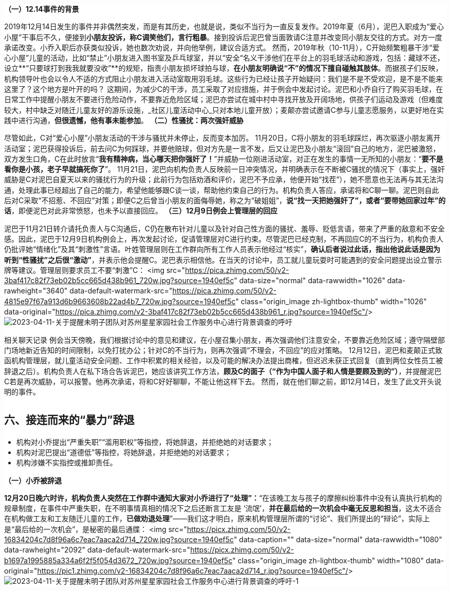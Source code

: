 **（一）12.14事件的背景**

2019年12月14日发生的事件并非偶然突发，而是有其历史，也就是说，类似不当行为一直反复发作。2019年夏（6月），泥巴入职成为“爱心小屋”干事后不久，便接到**小朋友投诉，称C调笑他们，言行粗暴**。接到投诉后泥巴曾当面敦请C注意并改变同小朋友交往的方式。对方一度承诺改变。小乔入职后亦获类似投诉，她也数次劝说，并向他举例，建议合适方式。
然而，2019年秋（10-11月），C开始频繁粗暴干涉“爱心小屋”儿童的活动，比如“禁止”小朋友进入图书室及乒乓球室，并以“安全“名义干涉他们在平台上的羽毛球活动和游戏，包括：藏球不还，设立**“只要球打到我我就要没收”**的规矩，指责小朋友损坏球拍与球，**在小朋友明确说“不”的情况下擅自碰触其肢体**。而据孩子们反映，机构领导叶也会以令人不适的方式阻止小朋友进入活动室取用羽毛球。这些行为已经让孩子开始疑问：我们是不是不受欢迎，是不是不能来这里了？这个地方是叶开的吗？
这期间，为减少C的干涉，员工采取了对应措施，并于例会中发起讨论。泥巴和小乔自行了购买羽毛球，在日常工作中提醒小朋友不要进行危险动作，不要靠近危险区域；泥巴亦尝试在城中村中寻找开放及开阔场地，供孩子们运动及游戏（但难度较大，村中缺乏对随迁儿童友好的游乐设施，_社区儿童活动中心_只对本地儿童开放）；麦颠亦尝试邀请C参与儿童志愿服务，以更好地在实践中进行沟通，**但很遗憾，他有事未能参加**。
**（二）性骚扰：两次强奸威胁**

尽管如此，C对“爱心小屋”小朋友活动的干涉与骚扰并未停止，反而变本加厉。
11月20日，C将小朋友的羽毛球踩烂，再次驱逐小朋友离开活动室；泥巴获得投诉后，前去问C为何踩球，并要他赔球，但对方先是一言不发，后又让泥巴及小朋友“滚回”自己的地方，泥巴被激怒，双方发生口角，C在此时放言“**我有精神病，当心哪天把你强奸了！**”并威胁一位刚进活动室，对正在发生的事情一无所知的小朋友：“**要不是看你是小孩，老子早就搞死你了**”。
11月21日，泥巴向机构负责人反映前一日冲突情况，并明确表示在不断被C骚扰的情况下（事实上，强奸威胁是C对泥巴自夏天以来的骚扰行为的升级；此前行为包括劝酒和评价，泥巴不予应承，他便开始“找茬”），她不愿意也无法再与其无法沟通，处理此事已经超出了自己的能力，希望他能够跟C谈一谈，帮助他约束自己的行为。机构负责人答应，承诺将和C聊一聊。泥巴则自此后对C采取“不招惹、不回应”对策；即便C之后曾当小朋友的面侮辱她，称之为“破姐姐”，**说“找一天把她强奸了”，或者“要带她回家过年”的话**，即便泥巴对此非常愤怒，也未予以直接回应。
**（三）12月9日例会上管理层的回应**

泥巴于11月21日转介请托负责人与C沟通后，C仍在散布针对儿童以及针对自己性方面的骚扰、羞辱、贬低言语，带来了严重的敌意和不安全感。因此，泥巴于12月9日机构例会上，再次发起讨论，促请管理层对C进行约束。尽管泥巴已经克制，不再回应C的不当行为，机构负责人仍批评她“情绪化”及其“刺激性”言语。叶姓管理层则在工作群向所有工作人员表示他经过“核实”，**确认后者说过此话，指出他说此话是因为听到“性骚扰”之后很“激动”**，并表示他会提醒C。泥巴表示相信他。在当天的讨论中，员工就儿童玩耍时可能遇到的安全问题提出设立警示牌等建议。管理层则要求员工不要“刺激”C：
&lt;img src="https://pica.zhimg.com/50/v2-3baf417c82f73eb02b5cc665d438b961_720w.jpg?source=1940ef5c" data-size="normal" data-rawwidth="1026" data-rawheight="3640" data-default-watermark-src="https://pica.zhimg.com/50/v2-4815e97f67a913d6b9663608b22ad4b7_720w.jpg?source=1940ef5c" class="origin_image zh-lightbox-thumb" width="1026" data-original="https://pica.zhimg.com/v2-3baf417c82f73eb02b5cc665d438b961_r.jpg?source=1940ef5c"/&gt;
![2023-04-11-关于提醒未明子团队对苏州星星家园社会工作服务中心进行背景调查的呼吁](assets/2023-04-11-关于提醒未明子团队对苏州星星家园社会工作服务中心进行背景调查的呼吁.jpeg)

相关聊天记录
例会当天傍晚，我们根据讨论中的意见和建议，在小屋召集小朋友，再次强调他们注意安全，不要靠近危险区域；遵守隔壁部门场地新近告知的时间限制，以免打扰办公；针对C的不当行为，则再次强调“不理会，不回应”的应对策略。
12月12日，泥巴和麦颠正式致函机构管理层，就儿童活动安全问题、工作中积累的相关经验，以及可能的解决办法提出商榷，但迟迟未获正式回复（直到两位女性员工被辞退之后）。机构负责人在私下场合告诉泥巴，她应该讲究工作方法，**顾及C的面子（“作为中国人面子和人情是要顾及到的”）**，并提醒泥巴C若是再次威胁，可以报警。他再次承诺，将和C好好聊聊，不能让他这样下去。
然而，就在他们聊之前，即12月14日，发生了此文开头说明的事件。
## 六、接连而来的“暴力”辞退
* 机构对小乔提出“严重失职”“滥用职权”等指控，将她辞退，并拒绝她的对话要求；
* 机构对泥巴提出“道德低”等指控，将她辞退，并拒绝她的对话要求；
* 机构涉嫌不实指控或推卸责任。

**（一）小乔被辞退**

**12月20日晚六时许，机构负责人突然在工作群中通知大家对小乔进行了“处理”：**“在该晚工友与孩子的摩擦纠纷事件中没有认真执行机构的规章制度，在事件中严重失职，在不明事情真相的情况下之后还断言工友是 ‘流氓’，**并在最后给的一次机会中毫无反思和担当**，这太不适合在机构做工友和工友随迁儿童的工作，**已做劝退处理**”——我们这才明白，原来机构管理层所谓的“讨论”、我们所提出的“辩论”，实际上是“最后给的一次机会”，是秘密的最后通牒：
&lt;img src="https://picx.zhimg.com/50/v2-16834204c7d8f96a6c7eac7aaca2d714_720w.jpg?source=1940ef5c" data-caption="" data-size="normal" data-rawwidth="1080" data-rawheight="2092" data-default-watermark-src="https://picx.zhimg.com/50/v2-b1697a1995885a334a6f2f5f054d3672_720w.jpg?source=1940ef5c" class="origin_image zh-lightbox-thumb" width="1080" data-original="https://pic1.zhimg.com/v2-16834204c7d8f96a6c7eac7aaca2d714_r.jpg?source=1940ef5c"/&gt;
![2023-04-11-关于提醒未明子团队对苏州星星家园社会工作服务中心进行背景调查的呼吁-1](assets/2023-04-11-关于提醒未明子团队对苏州星星家园社会工作服务中心进行背景调查的呼吁-1.jpeg)
